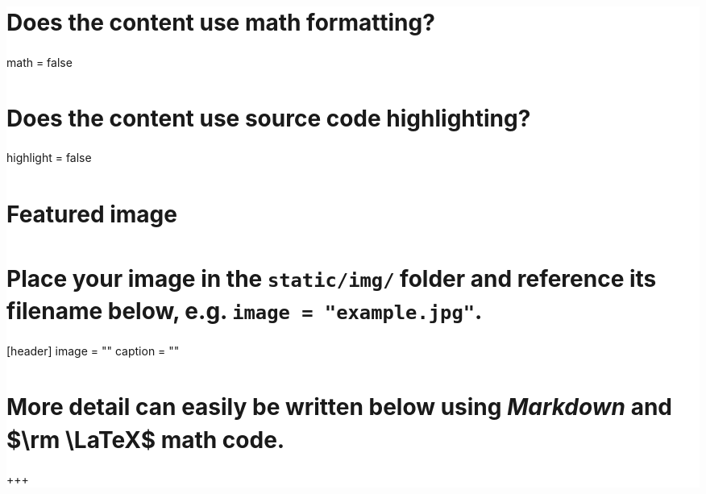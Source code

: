 # Does the content use math formatting?
math = false

# Does the content use source code highlighting?
highlight = false

# Featured image
# Place your image in the `static/img/` folder and reference its filename below, e.g. `image = "example.jpg"`.
[header]
image = ""
caption = ""

# More detail can easily be written below using *Markdown* and $\rm \LaTeX$ math code.
+++
